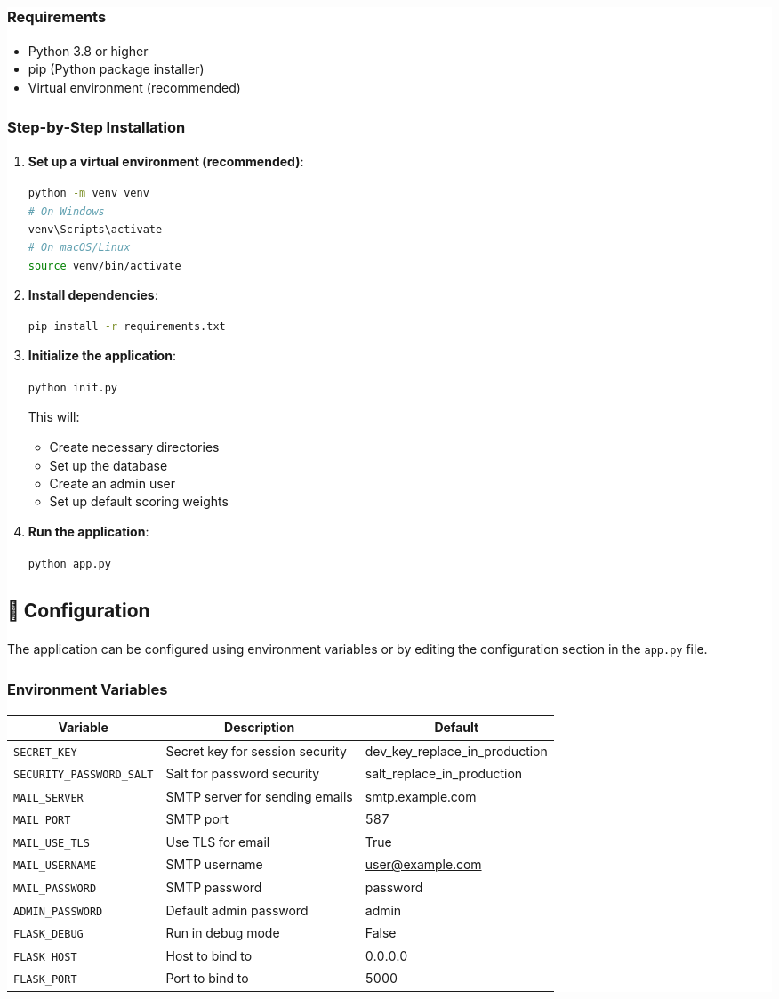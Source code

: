 ### Requirements

- Python 3.8 or higher
- pip (Python package installer)
- Virtual environment (recommended)

### Step-by-Step Installation

1. **Set up a virtual environment (recommended)**:
   ```bash
   python -m venv venv
   # On Windows
   venv\Scripts\activate
   # On macOS/Linux
   source venv/bin/activate
   ```

2. **Install dependencies**:
   ```bash
   pip install -r requirements.txt
   ```

3. **Initialize the application**:
   ```bash
   python init.py
   ```
   This will:
   - Create necessary directories
   - Set up the database
   - Create an admin user
   - Set up default scoring weights

4. **Run the application**:
   ```bash
   python app.py
   ```

## 🔧 Configuration

The application can be configured using environment variables or by editing the configuration section in the `app.py` file.

### Environment Variables

| Variable | Description | Default |
|----------|-------------|---------|
| `SECRET_KEY` | Secret key for session security | dev_key_replace_in_production |
| `SECURITY_PASSWORD_SALT` | Salt for password security | salt_replace_in_production |
| `MAIL_SERVER` | SMTP server for sending emails | smtp.example.com |
| `MAIL_PORT` | SMTP port | 587 |
| `MAIL_USE_TLS` | Use TLS for email | True |
| `MAIL_USERNAME` | SMTP username | user@example.com |
| `MAIL_PASSWORD` | SMTP password | password |
| `ADMIN_PASSWORD` | Default admin password | admin |
| `FLASK_DEBUG` | Run in debug mode | False |
| `FLASK_HOST` | Host to bind to | 0.0.0.0 |
| `FLASK_PORT` | Port to bind to | 5000 |
